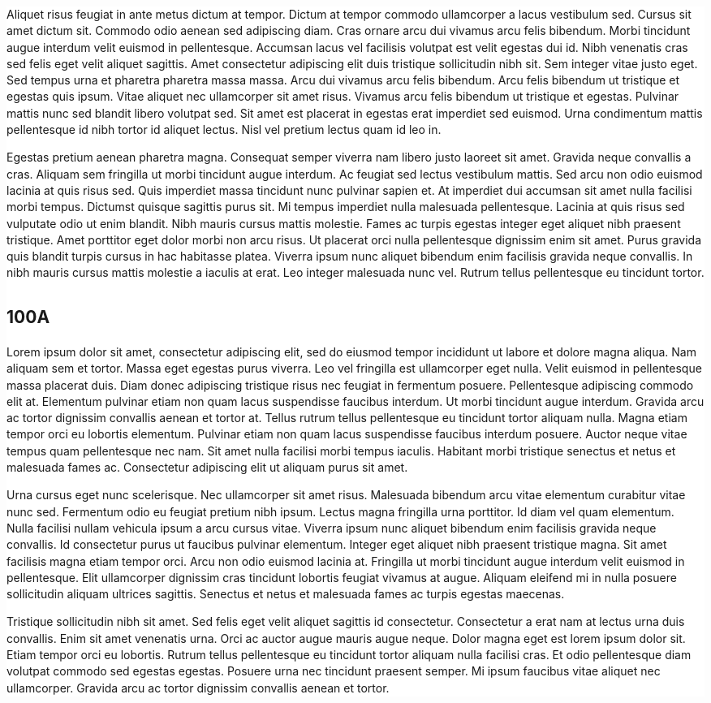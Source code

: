 Aliquet risus feugiat in ante metus dictum at tempor. Dictum at tempor commodo ullamcorper a lacus vestibulum sed. Cursus sit amet dictum sit. Commodo odio aenean sed adipiscing diam. Cras ornare arcu dui vivamus arcu felis bibendum. Morbi tincidunt augue interdum velit euismod in pellentesque. Accumsan lacus vel facilisis volutpat est velit egestas dui id. Nibh venenatis cras sed felis eget velit aliquet sagittis. Amet consectetur adipiscing elit duis tristique sollicitudin nibh sit. Sem integer vitae justo eget. Sed tempus urna et pharetra pharetra massa massa. Arcu dui vivamus arcu felis bibendum. Arcu felis bibendum ut tristique et egestas quis ipsum. Vitae aliquet nec ullamcorper sit amet risus. Vivamus arcu felis bibendum ut tristique et egestas. Pulvinar mattis nunc sed blandit libero volutpat sed. Sit amet est placerat in egestas erat imperdiet sed euismod. Urna condimentum mattis pellentesque id nibh tortor id aliquet lectus. Nisl vel pretium lectus quam id leo in.

Egestas pretium aenean pharetra magna. Consequat semper viverra nam libero justo laoreet sit amet. Gravida neque convallis a cras. Aliquam sem fringilla ut morbi tincidunt augue interdum. Ac feugiat sed lectus vestibulum mattis. Sed arcu non odio euismod lacinia at quis risus sed. Quis imperdiet massa tincidunt nunc pulvinar sapien et. At imperdiet dui accumsan sit amet nulla facilisi morbi tempus. Dictumst quisque sagittis purus sit. Mi tempus imperdiet nulla malesuada pellentesque. Lacinia at quis risus sed vulputate odio ut enim blandit. Nibh mauris cursus mattis molestie. Fames ac turpis egestas integer eget aliquet nibh praesent tristique. Amet porttitor eget dolor morbi non arcu risus. Ut placerat orci nulla pellentesque dignissim enim sit amet. Purus gravida quis blandit turpis cursus in hac habitasse platea. Viverra ipsum nunc aliquet bibendum enim facilisis gravida neque convallis. In nibh mauris cursus mattis molestie a iaculis at erat. Leo integer malesuada nunc vel. Rutrum tellus pellentesque eu tincidunt tortor.

## 100A
Lorem ipsum dolor sit amet, consectetur adipiscing elit, sed do eiusmod tempor incididunt ut labore et dolore magna aliqua. Nam aliquam sem et tortor. Massa eget egestas purus viverra. Leo vel fringilla est ullamcorper eget nulla. Velit euismod in pellentesque massa placerat duis. Diam donec adipiscing tristique risus nec feugiat in fermentum posuere. Pellentesque adipiscing commodo elit at. Elementum pulvinar etiam non quam lacus suspendisse faucibus interdum. Ut morbi tincidunt augue interdum. Gravida arcu ac tortor dignissim convallis aenean et tortor at. Tellus rutrum tellus pellentesque eu tincidunt tortor aliquam nulla. Magna etiam tempor orci eu lobortis elementum. Pulvinar etiam non quam lacus suspendisse faucibus interdum posuere. Auctor neque vitae tempus quam pellentesque nec nam. Sit amet nulla facilisi morbi tempus iaculis. Habitant morbi tristique senectus et netus et malesuada fames ac. Consectetur adipiscing elit ut aliquam purus sit amet.

Urna cursus eget nunc scelerisque. Nec ullamcorper sit amet risus. Malesuada bibendum arcu vitae elementum curabitur vitae nunc sed. Fermentum odio eu feugiat pretium nibh ipsum. Lectus magna fringilla urna porttitor. Id diam vel quam elementum. Nulla facilisi nullam vehicula ipsum a arcu cursus vitae. Viverra ipsum nunc aliquet bibendum enim facilisis gravida neque convallis. Id consectetur purus ut faucibus pulvinar elementum. Integer eget aliquet nibh praesent tristique magna. Sit amet facilisis magna etiam tempor orci. Arcu non odio euismod lacinia at. Fringilla ut morbi tincidunt augue interdum velit euismod in pellentesque. Elit ullamcorper dignissim cras tincidunt lobortis feugiat vivamus at augue. Aliquam eleifend mi in nulla posuere sollicitudin aliquam ultrices sagittis. Senectus et netus et malesuada fames ac turpis egestas maecenas.

Tristique sollicitudin nibh sit amet. Sed felis eget velit aliquet sagittis id consectetur. Consectetur a erat nam at lectus urna duis convallis. Enim sit amet venenatis urna. Orci ac auctor augue mauris augue neque. Dolor magna eget est lorem ipsum dolor sit. Etiam tempor orci eu lobortis. Rutrum tellus pellentesque eu tincidunt tortor aliquam nulla facilisi cras. Et odio pellentesque diam volutpat commodo sed egestas egestas. Posuere urna nec tincidunt praesent semper. Mi ipsum faucibus vitae aliquet nec ullamcorper. Gravida arcu ac tortor dignissim convallis aenean et tortor.
